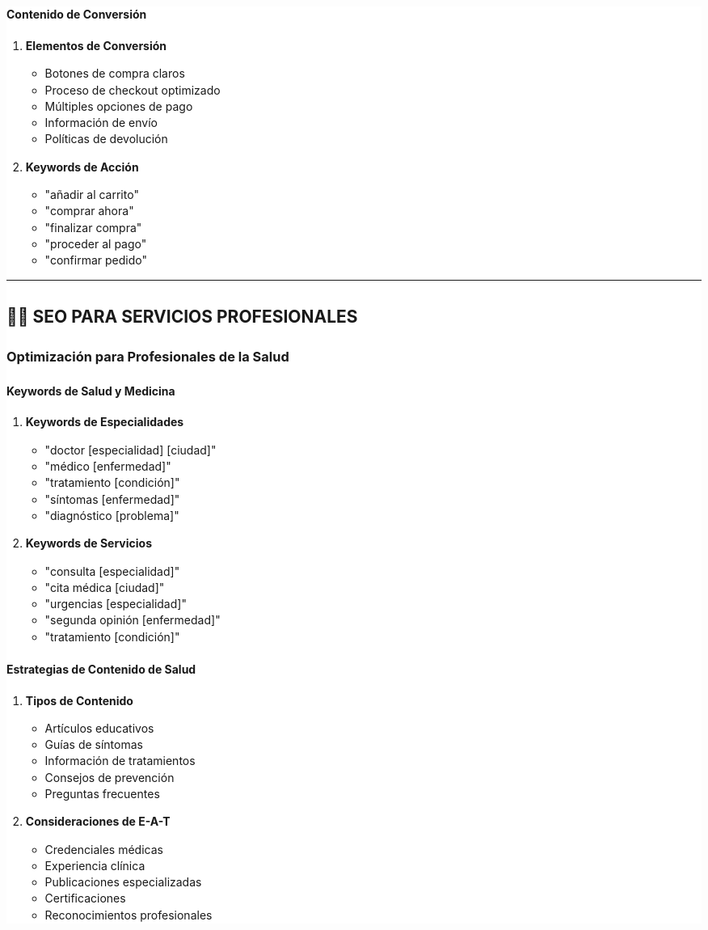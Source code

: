 
#### **Contenido de Conversión**
1. **Elementos de Conversión**
   - Botones de compra claros
   - Proceso de checkout optimizado
   - Múltiples opciones de pago
   - Información de envío
   - Políticas de devolución

2. **Keywords de Acción**
   - "añadir al carrito"
   - "comprar ahora"
   - "finalizar compra"
   - "proceder al pago"
   - "confirmar pedido"

---


## 👨‍⚕️ **SEO PARA SERVICIOS PROFESIONALES**


### **Optimización para Profesionales de la Salud**


#### **Keywords de Salud y Medicina**
1. **Keywords de Especialidades**
   - "doctor [especialidad] [ciudad]"
   - "médico [enfermedad]"
   - "tratamiento [condición]"
   - "síntomas [enfermedad]"
   - "diagnóstico [problema]"

2. **Keywords de Servicios**
   - "consulta [especialidad]"
   - "cita médica [ciudad]"
   - "urgencias [especialidad]"
   - "segunda opinión [enfermedad]"
   - "tratamiento [condición]"


#### **Estrategias de Contenido de Salud**
1. **Tipos de Contenido**
   - Artículos educativos
   - Guías de síntomas
   - Información de tratamientos
   - Consejos de prevención
   - Preguntas frecuentes

2. **Consideraciones de E-A-T**
   - Credenciales médicas
   - Experiencia clínica
   - Publicaciones especializadas
   - Certificaciones
   - Reconocimientos profesionales
